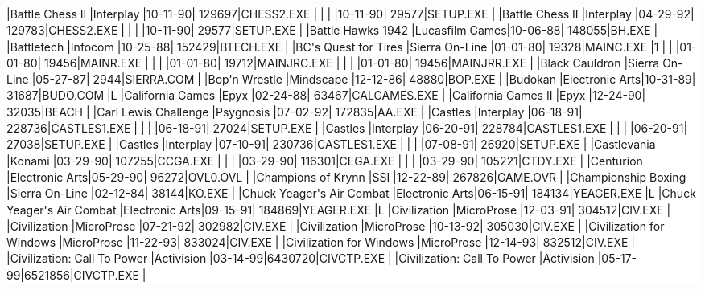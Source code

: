  |Battle Chess II |Interplay |10-11-90| 129697|CHESS2.EXE |
 | | |10-11-90| 29577|SETUP.EXE |
 |Battle Chess II |Interplay |04-29-92| 129783|CHESS2.EXE |
 | | |10-11-90| 29577|SETUP.EXE |
 |Battle Hawks 1942 |Lucasfilm Games|10-06-88| 148055|BH.EXE |
 |Battletech |Infocom |10-25-88| 152429|BTECH.EXE |
 |BC's Quest for Tires |Sierra On-Line |01-01-80| 19328|MAINC.EXE |1
 | | |01-01-80| 19456|MAINR.EXE |
 | | |01-01-80| 19712|MAINJRC.EXE |
 | | |01-01-80| 19456|MAINJRR.EXE |
 |Black Cauldron |Sierra On-Line |05-27-87| 2944|SIERRA.COM |
 |Bop'n Wrestle |Mindscape |12-12-86| 48880|BOP.EXE |
 |Budokan |Electronic Arts|10-31-89| 31687|BUDO.COM |L
 |California Games |Epyx |02-24-88| 63467|CALGAMES.EXE |
 |California Games II |Epyx |12-24-90| 32035|BEACH |
 |Carl Lewis Challenge |Psygnosis |07-02-92| 172835|AA.EXE |
 |Castles |Interplay |06-18-91| 228736|CASTLES1.EXE |
 | | |06-18-91| 27024|SETUP.EXE |
 |Castles |Interplay |06-20-91| 228784|CASTLES1.EXE |
 | | |06-20-91| 27038|SETUP.EXE |
 |Castles |Interplay |07-10-91| 230736|CASTLES1.EXE |
 | | |07-08-91| 26920|SETUP.EXE |
 |Castlevania |Konami |03-29-90| 107255|CCGA.EXE |
 | | |03-29-90| 116301|CEGA.EXE |
 | | |03-29-90| 105221|CTDY.EXE |
 |Centurion |Electronic Arts|05-29-90| 96272|OVL0.OVL |
 |Champions of Krynn |SSI |12-22-89| 267826|GAME.OVR |
 |Championship Boxing |Sierra On-Line |02-12-84| 38144|KO.EXE |
 |Chuck Yeager's Air Combat |Electronic Arts|06-15-91| 184134|YEAGER.EXE |L
 |Chuck Yeager's Air Combat |Electronic Arts|09-15-91| 184869|YEAGER.EXE |L
 |Civilization |MicroProse |12-03-91| 304512|CIV.EXE |
 |Civilization |MicroProse |07-21-92| 302982|CIV.EXE |
 |Civilization |MicroProse |10-13-92| 305030|CIV.EXE |
 |Civilization for Windows |MicroProse |11-22-93| 833024|CIV.EXE |
 |Civilization for Windows |MicroProse |12-14-93| 832512|CIV.EXE |
 |Civilization: Call To Power |Activision |03-14-99|6430720|CIVCTP.EXE |
 |Civilization: Call To Power |Activision |05-17-99|6521856|CIVCTP.EXE |